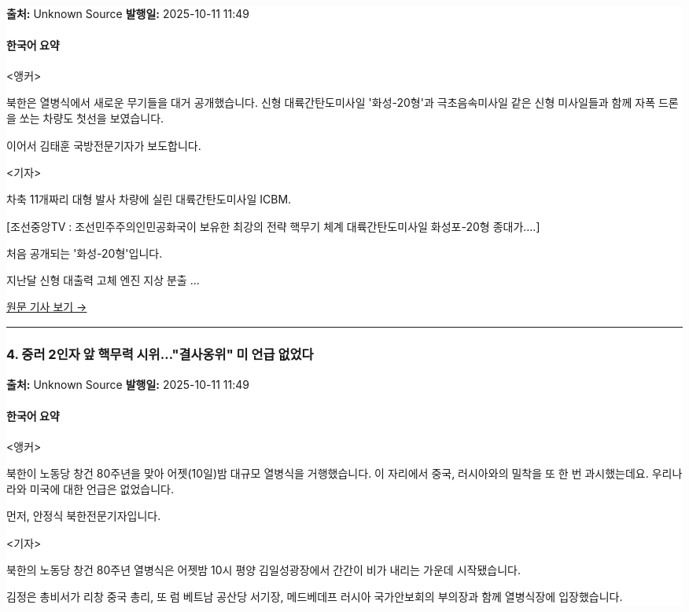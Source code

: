 **출처:** Unknown Source
**발행일:** 2025-10-11 11:49

#### 한국어 요약

<앵커>



북한은 열병식에서 새로운 무기들을 대거 공개했습니다. 신형 대륙간탄도미사일 '화성-20형'과 극초음속미사일 같은 신형 미사일들과 함께 자폭 드론을 쏘는 차량도 첫선을 보였습니다.



이어서 김태훈 국방전문기자가 보도합니다.



<기자>



차축 11개짜리 대형 발사 차량에 실린 대륙간탄도미사일 ICBM.



[조선중앙TV : 조선민주주의인민공화국이 보유한 최강의 전략 핵무기 체계 대륙간탄도미사일 화성포-20형 종대가….]



처음 공개되는 '화성-20형'입니다.



지난달 신형 대출력 고체 엔진 지상 분출 ...

[원문 기사 보기 →](https://news.sbs.co.kr/news/endPage.do?news_id=N1008287823)

---

### 4. 중러 2인자 앞 핵무력 시위…"결사옹위" 미 언급 없었다

**출처:** Unknown Source
**발행일:** 2025-10-11 11:49

#### 한국어 요약

<앵커>



북한이 노동당 창건 80주년을 맞아 어젯(10일)밤 대규모 열병식을 거행했습니다. 이 자리에서 중국, 러시아와의 밀착을 또 한 번 과시했는데요. 우리나라와 미국에 대한 언급은 없었습니다.



먼저, 안정식 북한전문기자입니다.



<기자>



북한의 노동당 창건 80주년 열병식은 어젯밤 10시 평양 김일성광장에서 간간이 비가 내리는 가운데 시작됐습니다.



김정은 총비서가 리창 중국 총리, 또 럼 베트남 공산당 서기장, 메드베데프 러시아 국가안보회의 부의장과 함께 열병식장에 입장했습니다.

